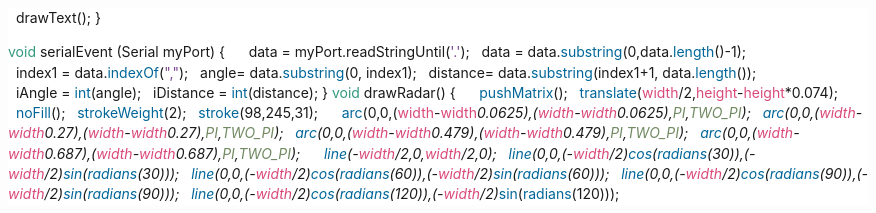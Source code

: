 &nbsp;&nbsp;drawText();
}

<span style="color: #33997E;">void</span> serialEvent (Serial myPort) { 
&nbsp;&nbsp;
&nbsp;&nbsp;data&nbsp;=&nbsp;myPort.readStringUntil(<span style="color: #7D4793;">&apos;.&apos;</span>);
&nbsp;&nbsp;data&nbsp;=&nbsp;data.<span style="color: #006699;">substring</span>(0,data.<span style="color: #006699;">length</span>()-1);
&nbsp;&nbsp;
&nbsp;&nbsp;index1&nbsp;=&nbsp;data.<span style="color: #006699;">indexOf</span>(<span style="color: #7D4793;">&quot;,&quot;</span>); 
&nbsp;&nbsp;angle=&nbsp;data.<span style="color: #006699;">substring</span>(0, index1); 
&nbsp;&nbsp;distance=&nbsp;data.<span style="color: #006699;">substring</span>(index1+1, data.<span style="color: #006699;">length</span>()); 
&nbsp;&nbsp;
&nbsp;&nbsp;iAngle&nbsp;=&nbsp;<span style="color: #006699;">int</span>(angle);
&nbsp;&nbsp;iDistance&nbsp;=&nbsp;<span style="color: #006699;">int</span>(distance);
}
<span style="color: #33997E;">void</span> drawRadar() {
&nbsp;&nbsp;
&nbsp;&nbsp;<span style="color: #006699;">pushMatrix</span>();
&nbsp;&nbsp;<span style="color: #006699;">translate</span>(<span style="color: #D94A7A;">width</span>/2,<span style="color: #D94A7A;">height</span>-<span style="color: #D94A7A;">height</span>*0.074); 
&nbsp;&nbsp;<span style="color: #006699;">noFill</span>();
&nbsp;&nbsp;<span style="color: #006699;">strokeWeight</span>(2);
&nbsp;&nbsp;<span style="color: #006699;">stroke</span>(98,245,31);
&nbsp;&nbsp;
&nbsp;&nbsp;<span style="color: #006699;">arc</span>(0,0,(<span style="color: #D94A7A;">width</span>-<span style="color: #D94A7A;">width</span>*0.0625),(<span style="color: #D94A7A;">width</span>-<span style="color: #D94A7A;">width</span>*0.0625),<span style="color: #718A62;">PI</span>,<span style="color: #718A62;">TWO_PI</span>);
&nbsp;&nbsp;<span style="color: #006699;">arc</span>(0,0,(<span style="color: #D94A7A;">width</span>-<span style="color: #D94A7A;">width</span>*0.27),(<span style="color: #D94A7A;">width</span>-<span style="color: #D94A7A;">width</span>*0.27),<span style="color: #718A62;">PI</span>,<span style="color: #718A62;">TWO_PI</span>);
&nbsp;&nbsp;<span style="color: #006699;">arc</span>(0,0,(<span style="color: #D94A7A;">width</span>-<span style="color: #D94A7A;">width</span>*0.479),(<span style="color: #D94A7A;">width</span>-<span style="color: #D94A7A;">width</span>*0.479),<span style="color: #718A62;">PI</span>,<span style="color: #718A62;">TWO_PI</span>);
&nbsp;&nbsp;<span style="color: #006699;">arc</span>(0,0,(<span style="color: #D94A7A;">width</span>-<span style="color: #D94A7A;">width</span>*0.687),(<span style="color: #D94A7A;">width</span>-<span style="color: #D94A7A;">width</span>*0.687),<span style="color: #718A62;">PI</span>,<span style="color: #718A62;">TWO_PI</span>);
&nbsp;&nbsp;
&nbsp;&nbsp;<span style="color: #006699;">line</span>(-<span style="color: #D94A7A;">width</span>/2,0,<span style="color: #D94A7A;">width</span>/2,0);
&nbsp;&nbsp;<span style="color: #006699;">line</span>(0,0,(-<span style="color: #D94A7A;">width</span>/2)*<span style="color: #006699;">cos</span>(<span style="color: #006699;">radians</span>(30)),(-<span style="color: #D94A7A;">width</span>/2)*<span style="color: #006699;">sin</span>(<span style="color: #006699;">radians</span>(30)));
&nbsp;&nbsp;<span style="color: #006699;">line</span>(0,0,(-<span style="color: #D94A7A;">width</span>/2)*<span style="color: #006699;">cos</span>(<span style="color: #006699;">radians</span>(60)),(-<span style="color: #D94A7A;">width</span>/2)*<span style="color: #006699;">sin</span>(<span style="color: #006699;">radians</span>(60)));
&nbsp;&nbsp;<span style="color: #006699;">line</span>(0,0,(-<span style="color: #D94A7A;">width</span>/2)*<span style="color: #006699;">cos</span>(<span style="color: #006699;">radians</span>(90)),(-<span style="color: #D94A7A;">width</span>/2)*<span style="color: #006699;">sin</span>(<span style="color: #006699;">radians</span>(90)));
&nbsp;&nbsp;<span style="color: #006699;">line</span>(0,0,(-<span style="color: #D94A7A;">width</span>/2)*<span style="color: #006699;">cos</span>(<span style="color: #006699;">radians</span>(120)),(-<span style="color: #D94A7A;">width</span>/2)*<span style="color: #006699;">sin</span>(<span style="color: #006699;">radians</span>(120)));